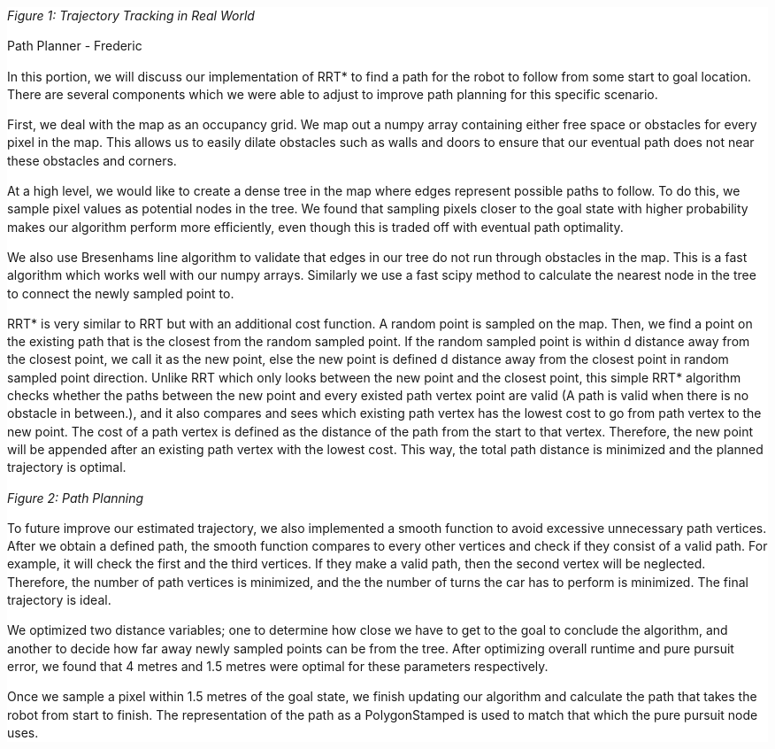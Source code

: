 <iframe width="560" height="315" src="https://www.youtube.com/embed/OihOHUsrgeE" frameborder="0" allow="autoplay; encrypted-media" allowfullscreen></iframe>

_Figure 1: Trajectory Tracking in Real World_



Path Planner - Frederic

In this portion, we will discuss our implementation of RRT* to find a path for the robot to follow from some start to goal location. There are several components which we were able to adjust to improve path planning for this specific scenario. 

First, we deal with the map as an occupancy grid. We map out a numpy array containing either free space or obstacles for every pixel in the map. This allows us to easily dilate obstacles such as walls and doors to ensure that our eventual path does not near these obstacles and corners. 

At a high level, we would like to create a dense tree in the map where edges represent possible paths to follow. To do this, we sample pixel values as potential nodes in the tree. We found that sampling pixels closer to the goal state with higher probability makes our algorithm perform more efficiently, even though this is traded off with eventual path optimality. 

We also use Bresenhams line algorithm to validate that edges in our tree do not run through obstacles in the map. This is a fast algorithm which works well with our numpy arrays. Similarly we use a fast scipy method to calculate the nearest node in the tree to connect the newly sampled point to.

RRT* is very similar to RRT but with an additional cost function. A random point is sampled on the map. Then, we find a point on the existing path that is the closest from the random sampled point. If the random sampled point is within d distance away from the closest point, we call it as the new point, else the new point is defined d distance away from the closest point in random sampled point direction. Unlike RRT which only looks between the new point and the closest point, this simple RRT* algorithm checks whether the paths between the new point and every existed path vertex point are valid (A path is valid when there is no obstacle in between.), and it also compares and sees which existing path vertex has the lowest cost to go from path vertex to the new point. The cost of a path vertex is defined as the distance of the path from the start to that vertex. Therefore, the new point will be appended after an existing path vertex with the lowest cost. This way, the total path distance is minimized and the planned trajectory is optimal. 

<iframe width="560" height="315" src="https://www.youtube.com/embed/VC03Krj4GP0" frameborder="0" allow="autoplay; encrypted-media" allowfullscreen></iframe>

_Figure 2: Path Planning_

To future improve our estimated trajectory, we also implemented a smooth function to avoid excessive unnecessary path vertices. After we obtain a defined path, the smooth function compares to every other vertices and check if they consist of a valid path. For example, it will check the first and the third vertices. If they make a valid path, then the second vertex will be neglected. Therefore, the number of path vertices is minimized, and the the number of turns the car has to perform is minimized. The final trajectory is ideal.      



We optimized two distance variables; one to determine how close we have to get to the goal to conclude the algorithm, and another to decide how far away newly sampled points can be from the tree. After optimizing overall runtime and pure pursuit error, we found that 4 metres and 1.5 metres were optimal for these parameters respectively.

Once we sample a pixel within 1.5 metres of the goal state, we finish updating our algorithm and calculate the path that takes the robot from start to finish. The representation of the path as a PolygonStamped is used to match that which the pure pursuit node uses.

